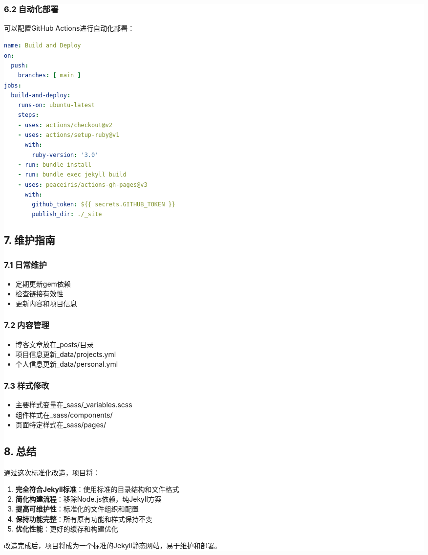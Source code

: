 ### 6.2 自动化部署
可以配置GitHub Actions进行自动化部署：
```yaml
name: Build and Deploy
on:
  push:
    branches: [ main ]
jobs:
  build-and-deploy:
    runs-on: ubuntu-latest
    steps:
    - uses: actions/checkout@v2
    - uses: actions/setup-ruby@v1
      with:
        ruby-version: '3.0'
    - run: bundle install
    - run: bundle exec jekyll build
    - uses: peaceiris/actions-gh-pages@v3
      with:
        github_token: ${{ secrets.GITHUB_TOKEN }}
        publish_dir: ./_site
```

## 7. 维护指南

### 7.1 日常维护
- 定期更新gem依赖
- 检查链接有效性
- 更新内容和项目信息

### 7.2 内容管理
- 博客文章放在_posts/目录
- 项目信息更新_data/projects.yml
- 个人信息更新_data/personal.yml

### 7.3 样式修改
- 主要样式变量在_sass/_variables.scss
- 组件样式在_sass/components/
- 页面特定样式在_sass/pages/

## 8. 总结

通过这次标准化改造，项目将：
1. **完全符合Jekyll标准**：使用标准的目录结构和文件格式
2. **简化构建流程**：移除Node.js依赖，纯Jekyll方案
3. **提高可维护性**：标准化的文件组织和配置
4. **保持功能完整**：所有原有功能和样式保持不变
5. **优化性能**：更好的缓存和构建优化

改造完成后，项目将成为一个标准的Jekyll静态网站，易于维护和部署。
